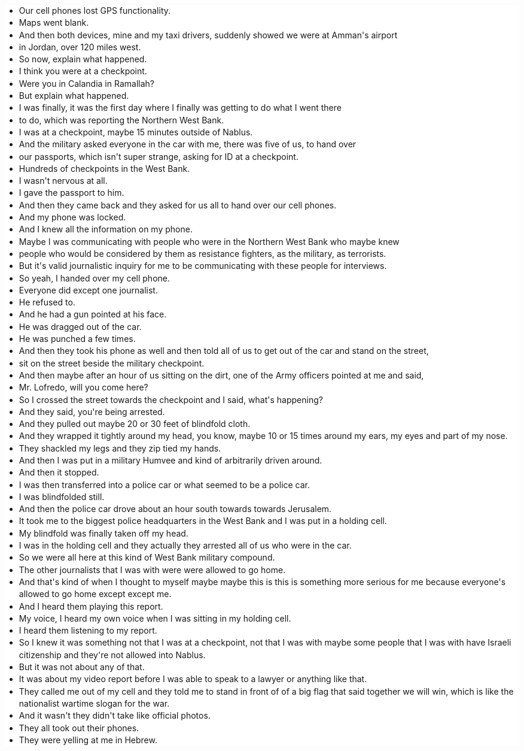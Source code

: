 *  Our cell phones lost GPS functionality.
*  Maps went blank.
*  And then both devices, mine and my taxi drivers, suddenly showed we were at Amman's airport
*  in Jordan, over 120 miles west.
*  So now, explain what happened.
*  I think you were at a checkpoint.
*  Were you in Calandia in Ramallah?
*  But explain what happened.
*  I was finally, it was the first day where I finally was getting to do what I went there
*  to do, which was reporting the Northern West Bank.
*  I was at a checkpoint, maybe 15 minutes outside of Nablus.
*  And the military asked everyone in the car with me, there was five of us, to hand over
*  our passports, which isn't super strange, asking for ID at a checkpoint.
*  Hundreds of checkpoints in the West Bank.
*  I wasn't nervous at all.
*  I gave the passport to him.
*  And then they came back and they asked for us all to hand over our cell phones.
*  And my phone was locked.
*  And I knew all the information on my phone.
*  Maybe I was communicating with people who were in the Northern West Bank who maybe knew
*  people who would be considered by them as resistance fighters, as the military, as terrorists.
*  But it's valid journalistic inquiry for me to be communicating with these people for interviews.
*  So yeah, I handed over my cell phone.
*  Everyone did except one journalist.
*  He refused to.
*  And he had a gun pointed at his face.
*  He was dragged out of the car.
*  He was punched a few times.
*  And then they took his phone as well and then told all of us to get out of the car and stand on the street,
*  sit on the street beside the military checkpoint.
*  And then maybe after an hour of us sitting on the dirt, one of the Army officers pointed at me and said,
*  Mr. Lofredo, will you come here?
*  So I crossed the street towards the checkpoint and I said, what's happening?
*  And they said, you're being arrested.
*  And they pulled out maybe 20 or 30 feet of blindfold cloth.
*  And they wrapped it tightly around my head, you know, maybe 10 or 15 times around my ears, my eyes and part of my nose.
*  They shackled my legs and they zip tied my hands.
*  And then I was put in a military Humvee and kind of arbitrarily driven around.
*  And then it stopped.
*  I was then transferred into a police car or what seemed to be a police car.
*  I was blindfolded still.
*  And then the police car drove about an hour south towards towards Jerusalem.
*  It took me to the biggest police headquarters in the West Bank and I was put in a holding cell.
*  My blindfold was finally taken off my head.
*  I was in the holding cell and they actually they arrested all of us who were in the car.
*  So we were all here at this kind of West Bank military compound.
*  The other journalists that I was with were were allowed to go home.
*  And that's kind of when I thought to myself maybe maybe this is this is something more serious for me because everyone's allowed to go home except except me.
*  And I heard them playing this report.
*  My voice, I heard my own voice when I was sitting in my holding cell.
*  I heard them listening to my report.
*  So I knew it was something not that I was at a checkpoint, not that I was with maybe some people that I was with have Israeli citizenship and they're not allowed into Nablus.
*  But it was not about any of that.
*  It was about my video report before I was able to speak to a lawyer or anything like that.
*  They called me out of my cell and they told me to stand in front of of a big flag that said together we will win, which is like the nationalist wartime slogan for the war.
*  And it wasn't they didn't take like official photos.
*  They all took out their phones.
*  They were yelling at me in Hebrew.